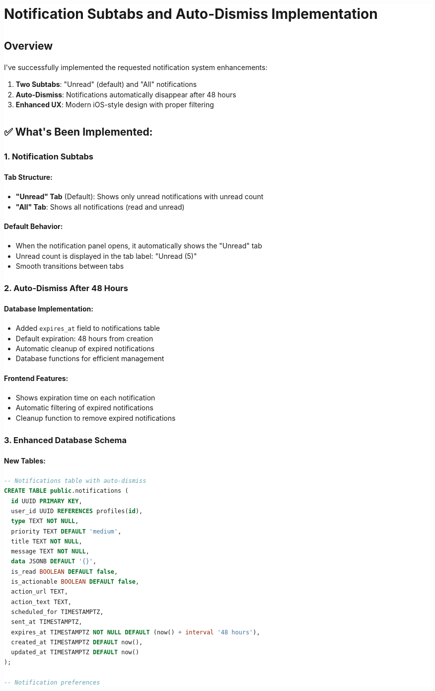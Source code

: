 # Notification Subtabs and Auto-Dismiss Implementation

## Overview

I've successfully implemented the requested notification system enhancements:

1. **Two Subtabs**: "Unread" (default) and "All" notifications
2. **Auto-Dismiss**: Notifications automatically disappear after 48 hours
3. **Enhanced UX**: Modern iOS-style design with proper filtering

## ✅ **What's Been Implemented:**

### 1. **Notification Subtabs**

#### **Tab Structure:**
- **"Unread" Tab** (Default): Shows only unread notifications with unread count
- **"All" Tab**: Shows all notifications (read and unread)

#### **Default Behavior:**
- When the notification panel opens, it automatically shows the "Unread" tab
- Unread count is displayed in the tab label: "Unread (5)"
- Smooth transitions between tabs

### 2. **Auto-Dismiss After 48 Hours**

#### **Database Implementation:**
- Added `expires_at` field to notifications table
- Default expiration: 48 hours from creation
- Automatic cleanup of expired notifications
- Database functions for efficient management

#### **Frontend Features:**
- Shows expiration time on each notification
- Automatic filtering of expired notifications
- Cleanup function to remove expired notifications

### 3. **Enhanced Database Schema**

#### **New Tables:**
```sql
-- Notifications table with auto-dismiss
CREATE TABLE public.notifications (
  id UUID PRIMARY KEY,
  user_id UUID REFERENCES profiles(id),
  type TEXT NOT NULL,
  priority TEXT DEFAULT 'medium',
  title TEXT NOT NULL,
  message TEXT NOT NULL,
  data JSONB DEFAULT '{}',
  is_read BOOLEAN DEFAULT false,
  is_actionable BOOLEAN DEFAULT false,
  action_url TEXT,
  action_text TEXT,
  scheduled_for TIMESTAMPTZ,
  sent_at TIMESTAMPTZ,
  expires_at TIMESTAMPTZ NOT NULL DEFAULT (now() + interval '48 hours'),
  created_at TIMESTAMPTZ DEFAULT now(),
  updated_at TIMESTAMPTZ DEFAULT now()
);

-- Notification preferences
```